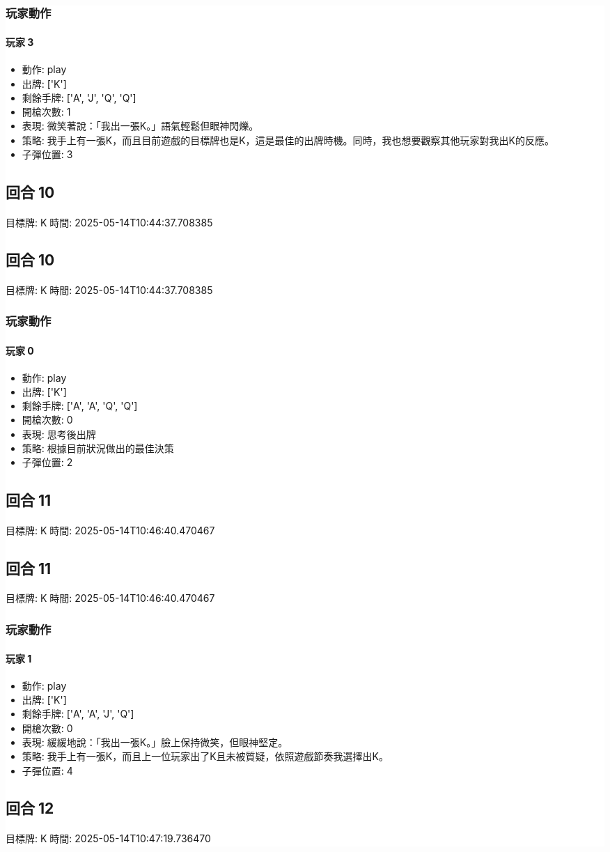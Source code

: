 ### 玩家動作

#### 玩家 3
- 動作: play
- 出牌: ['K']
- 剩餘手牌: ['A', 'J', 'Q', 'Q']
- 開槍次數: 1
- 表現: 微笑著說：「我出一張K。」語氣輕鬆但眼神閃爍。
- 策略: 我手上有一張K，而且目前遊戲的目標牌也是K，這是最佳的出牌時機。同時，我也想要觀察其他玩家對我出K的反應。
- 子彈位置: 3
## 回合 10
目標牌: K
時間: 2025-05-14T10:44:37.708385


## 回合 10
目標牌: K
時間: 2025-05-14T10:44:37.708385

### 玩家動作

#### 玩家 0
- 動作: play
- 出牌: ['K']
- 剩餘手牌: ['A', 'A', 'Q', 'Q']
- 開槍次數: 0
- 表現: 思考後出牌
- 策略: 根據目前狀況做出的最佳決策
- 子彈位置: 2
## 回合 11
目標牌: K
時間: 2025-05-14T10:46:40.470467


## 回合 11
目標牌: K
時間: 2025-05-14T10:46:40.470467

### 玩家動作

#### 玩家 1
- 動作: play
- 出牌: ['K']
- 剩餘手牌: ['A', 'A', 'J', 'Q']
- 開槍次數: 0
- 表現: 緩緩地說：「我出一張K。」臉上保持微笑，但眼神堅定。
- 策略: 我手上有一張K，而且上一位玩家出了K且未被質疑，依照遊戲節奏我選擇出K。
- 子彈位置: 4
## 回合 12
目標牌: K
時間: 2025-05-14T10:47:19.736470
